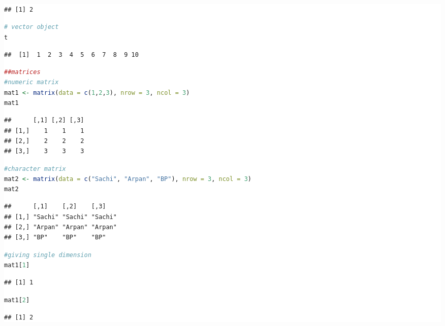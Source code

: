     ## [1] 2

``` r
# vector object
t
```

    ##  [1]  1  2  3  4  5  6  7  8  9 10

``` r
##matrices
#numeric matrix
mat1 <- matrix(data = c(1,2,3), nrow = 3, ncol = 3)
mat1
```

    ##      [,1] [,2] [,3]
    ## [1,]    1    1    1
    ## [2,]    2    2    2
    ## [3,]    3    3    3

``` r
#character matrix
mat2 <- matrix(data = c("Sachi", "Arpan", "BP"), nrow = 3, ncol = 3)
mat2
```

    ##      [,1]    [,2]    [,3]   
    ## [1,] "Sachi" "Sachi" "Sachi"
    ## [2,] "Arpan" "Arpan" "Arpan"
    ## [3,] "BP"    "BP"    "BP"

``` r
#giving single dimension
mat1[1]
```

    ## [1] 1

``` r
mat1[2]
```

    ## [1] 2
